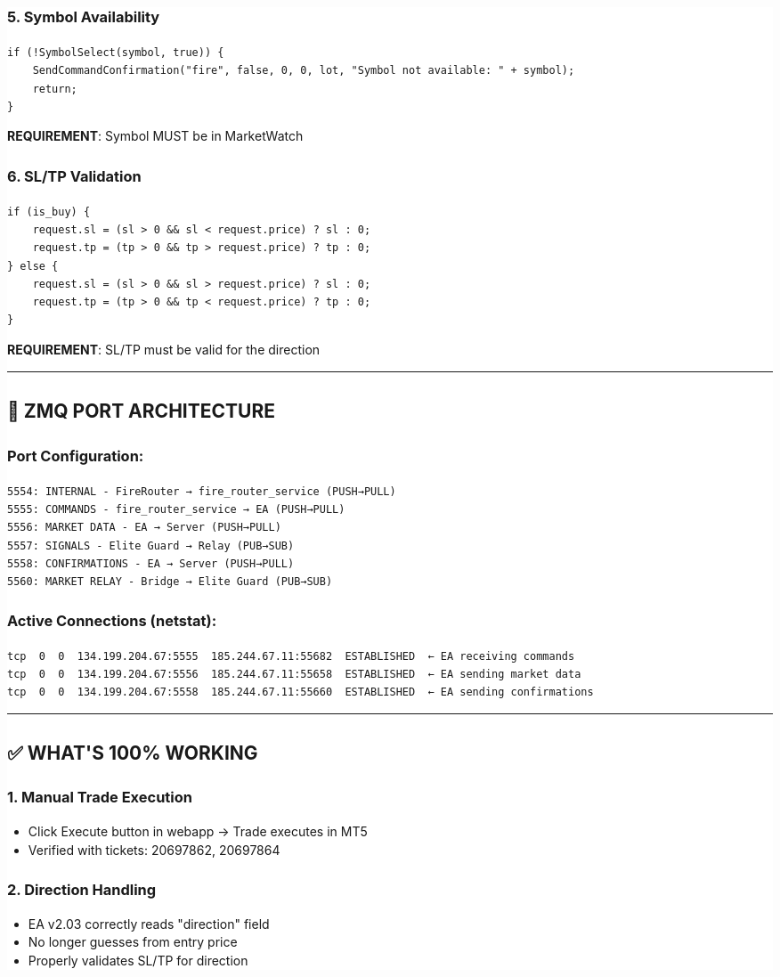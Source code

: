 ### 5. **Symbol Availability**
```mql5
if (!SymbolSelect(symbol, true)) {
    SendCommandConfirmation("fire", false, 0, 0, lot, "Symbol not available: " + symbol);
    return;
}
```
**REQUIREMENT**: Symbol MUST be in MarketWatch

### 6. **SL/TP Validation**
```mql5
if (is_buy) {
    request.sl = (sl > 0 && sl < request.price) ? sl : 0;
    request.tp = (tp > 0 && tp > request.price) ? tp : 0;
} else {
    request.sl = (sl > 0 && sl > request.price) ? sl : 0;
    request.tp = (tp > 0 && tp < request.price) ? tp : 0;
}
```
**REQUIREMENT**: SL/TP must be valid for the direction

---

## 📡 ZMQ PORT ARCHITECTURE

### Port Configuration:
```
5554: INTERNAL - FireRouter → fire_router_service (PUSH→PULL)
5555: COMMANDS - fire_router_service → EA (PUSH→PULL)
5556: MARKET DATA - EA → Server (PUSH→PULL)
5557: SIGNALS - Elite Guard → Relay (PUB→SUB)
5558: CONFIRMATIONS - EA → Server (PUSH→PULL)
5560: MARKET RELAY - Bridge → Elite Guard (PUB→SUB)
```

### Active Connections (netstat):
```
tcp  0  0  134.199.204.67:5555  185.244.67.11:55682  ESTABLISHED  ← EA receiving commands
tcp  0  0  134.199.204.67:5556  185.244.67.11:55658  ESTABLISHED  ← EA sending market data
tcp  0  0  134.199.204.67:5558  185.244.67.11:55660  ESTABLISHED  ← EA sending confirmations
```

---

## ✅ WHAT'S 100% WORKING

### 1. **Manual Trade Execution**
- Click Execute button in webapp → Trade executes in MT5
- Verified with tickets: 20697862, 20697864

### 2. **Direction Handling**
- EA v2.03 correctly reads "direction" field
- No longer guesses from entry price
- Properly validates SL/TP for direction
